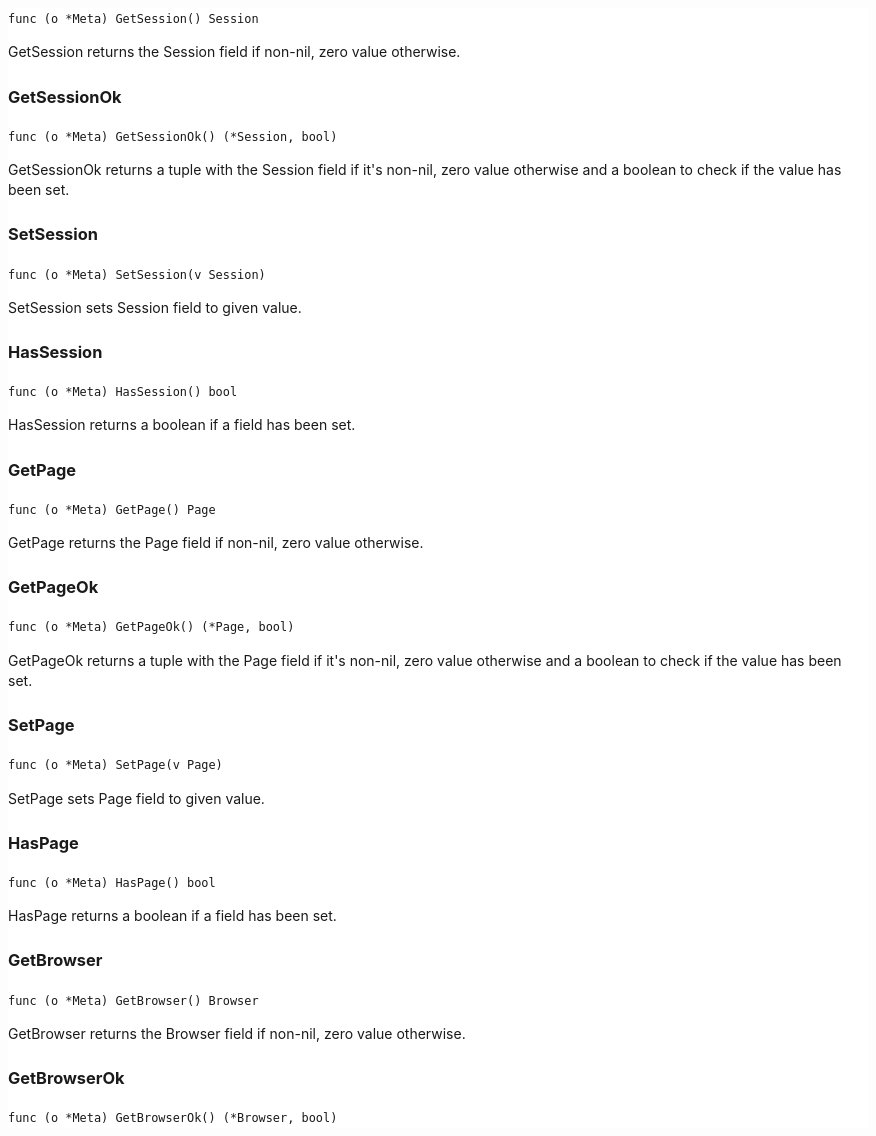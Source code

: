 `func (o *Meta) GetSession() Session`

GetSession returns the Session field if non-nil, zero value otherwise.

### GetSessionOk

`func (o *Meta) GetSessionOk() (*Session, bool)`

GetSessionOk returns a tuple with the Session field if it's non-nil, zero value otherwise
and a boolean to check if the value has been set.

### SetSession

`func (o *Meta) SetSession(v Session)`

SetSession sets Session field to given value.

### HasSession

`func (o *Meta) HasSession() bool`

HasSession returns a boolean if a field has been set.

### GetPage

`func (o *Meta) GetPage() Page`

GetPage returns the Page field if non-nil, zero value otherwise.

### GetPageOk

`func (o *Meta) GetPageOk() (*Page, bool)`

GetPageOk returns a tuple with the Page field if it's non-nil, zero value otherwise
and a boolean to check if the value has been set.

### SetPage

`func (o *Meta) SetPage(v Page)`

SetPage sets Page field to given value.

### HasPage

`func (o *Meta) HasPage() bool`

HasPage returns a boolean if a field has been set.

### GetBrowser

`func (o *Meta) GetBrowser() Browser`

GetBrowser returns the Browser field if non-nil, zero value otherwise.

### GetBrowserOk

`func (o *Meta) GetBrowserOk() (*Browser, bool)`
